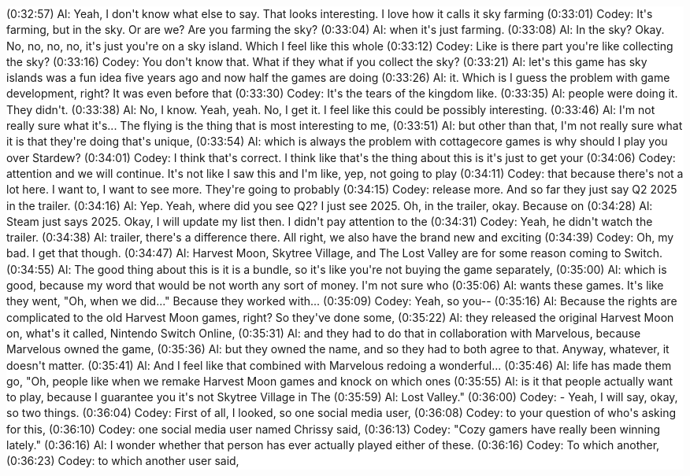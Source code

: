 (0:32:57) Al: Yeah, I don't know what else to say. That looks interesting. I love how it calls it sky farming
(0:33:01) Codey: It's farming, but in the sky. Or are we? Are you farming the sky?
(0:33:04) Al: when it's just farming.
(0:33:08) Al: In the sky? Okay. No, no, no, no, it's just you're on a sky island. Which I feel like this whole
(0:33:12) Codey: Like is there part you're like collecting the sky?
(0:33:16) Codey: You don't know that. What if they what if you collect the sky?
(0:33:21) Al: let's this game has sky islands was a fun idea five years ago and now half the games are doing
(0:33:26) Al: it. Which is I guess the problem with game development, right? It was even before that
(0:33:30) Codey: It's the tears of the kingdom like.
(0:33:35) Al: people were doing it. They didn't.
(0:33:38) Al: No, I know. Yeah, yeah. No, I get it. I feel like this could be possibly interesting.
(0:33:46) Al: I'm not really sure what it's... The flying is the thing that is most interesting to me,
(0:33:51) Al: but other than that, I'm not really sure what it is that they're doing that's unique,
(0:33:54) Al: which is always the problem with cottagecore games is why should I play you over Stardew?
(0:34:01) Codey: I think that's correct. I think like that's the thing about this is it's just to get your
(0:34:06) Codey: attention and we will continue. It's not like I saw this and I'm like, yep, not going to play
(0:34:11) Codey: that because there's not a lot here. I want to, I want to see more. They're going to probably
(0:34:15) Codey: release more. And so far they just say Q2 2025 in the trailer.
(0:34:16) Al: Yep. Yeah, where did you see Q2? I just see 2025. Oh, in the trailer, okay. Because on
(0:34:28) Al: Steam just says 2025. Okay, I will update my list then. I didn't pay attention to the
(0:34:31) Codey: Yeah, he didn't watch the trailer.
(0:34:38) Al: trailer, there's a difference there. All right, we also have the brand new and exciting
(0:34:39) Codey: Oh, my bad. I get that though.
(0:34:47) Al: Harvest Moon, Skytree Village, and The Lost Valley are for some reason coming to Switch.
(0:34:55) Al: The good thing about this is it is a bundle, so it's like you're not buying the game separately,
(0:35:00) Al: which is good, because my word that would be not worth any sort of money. I'm not sure who
(0:35:06) Al: wants these games. It's like they went, "Oh, when we did..." Because they worked with...
(0:35:09) Codey: Yeah, so you--
(0:35:16) Al: Because the rights are complicated to the old Harvest Moon games, right? So they've done some,
(0:35:22) Al: they released the original Harvest Moon on, what's it called, Nintendo Switch Online,
(0:35:31) Al: and they had to do that in collaboration with Marvelous, because Marvelous owned the game,
(0:35:36) Al: but they owned the name, and so they had to both agree to that. Anyway, whatever, it doesn't matter.
(0:35:41) Al: And I feel like that combined with Marvelous redoing a wonderful...
(0:35:46) Al: life has made them go, "Oh, people like when we remake Harvest Moon games and knock on which ones
(0:35:55) Al: is it that people actually want to play, because I guarantee you it's not Skytree Village in The
(0:35:59) Al: Lost Valley."
(0:36:00) Codey: - Yeah, I will say, okay, so two things.
(0:36:04) Codey: First of all, I looked, so one social media user,
(0:36:08) Codey: to your question of who's asking for this,
(0:36:10) Codey: one social media user named Chrissy said,
(0:36:13) Codey: "Cozy gamers have really been winning lately."
(0:36:16) Al: I wonder whether that person has ever actually played either of these.
(0:36:16) Codey: To which another,
(0:36:23) Codey: to which another user said,